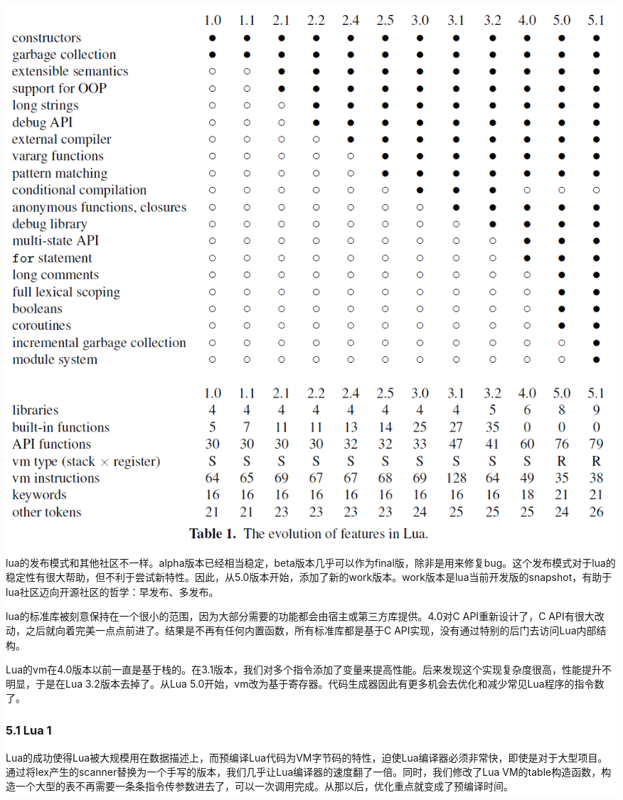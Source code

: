 ![Alt text](/table1.png?raw=true "Table 1")

lua的发布模式和其他社区不一样。alpha版本已经相当稳定，beta版本几乎可以作为final版，除非是用来修复bug。这个发布模式对于lua的稳定性有很大帮助，但不利于尝试新特性。因此，从5.0版本开始，添加了新的work版本。work版本是lua当前开发版的snapshot，有助于lua社区迈向开源社区的哲学：早发布、多发布。

lua的标准库被刻意保持在一个很小的范围，因为大部分需要的功能都会由宿主或第三方库提供。4.0对C API重新设计了，C API有很大改动，之后就向着完美一点点前进了。结果是不再有任何内置函数，所有标准库都是基于C API实现，没有通过特别的后门去访问Lua内部结构。

Lua的vm在4.0版本以前一直是基于栈的。在3.1版本，我们对多个指令添加了变量来提高性能。后来发现这个实现复杂度很高，性能提升不明显，于是在Lua 3.2版本去掉了。从Lua 5.0开始，vm改为基于寄存器。代码生成器因此有更多机会去优化和减少常见Lua程序的指令数了。

### 5.1     Lua 1

Lua的成功使得Lua被大规模用在数据描述上，而预编译Lua代码为VM字节码的特性，迫使Lua编译器必须非常快，即使是对于大型项目。通过将lex产生的scanner替换为一个手写的版本，我们几乎让Lua编译器的速度翻了一倍。同时，我们修改了Lua VM的table构造函数，构造一个大型的表不再需要一条条指令传参数进去了，可以一次调用完成。从那以后，优化重点就变成了预编译时间。
